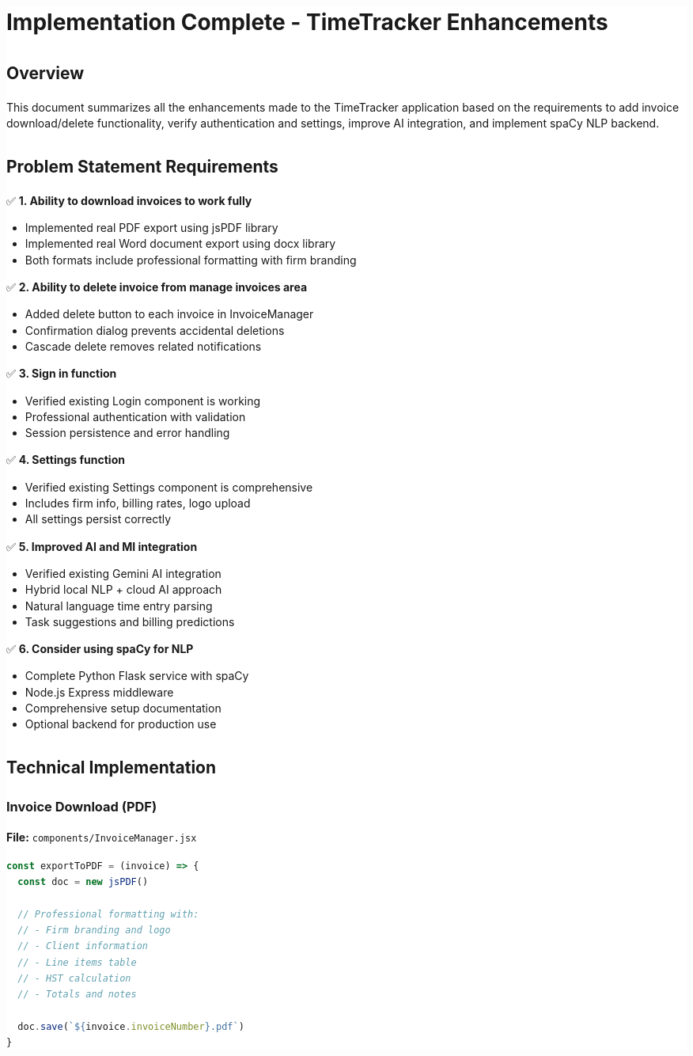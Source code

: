 # Implementation Complete - TimeTracker Enhancements

## Overview

This document summarizes all the enhancements made to the TimeTracker application based on the requirements to add invoice download/delete functionality, verify authentication and settings, improve AI integration, and implement spaCy NLP backend.

## Problem Statement Requirements

✅ **1. Ability to download invoices to work fully**
- Implemented real PDF export using jsPDF library
- Implemented real Word document export using docx library
- Both formats include professional formatting with firm branding

✅ **2. Ability to delete invoice from manage invoices area**
- Added delete button to each invoice in InvoiceManager
- Confirmation dialog prevents accidental deletions
- Cascade delete removes related notifications

✅ **3. Sign in function**
- Verified existing Login component is working
- Professional authentication with validation
- Session persistence and error handling

✅ **4. Settings function**
- Verified existing Settings component is comprehensive
- Includes firm info, billing rates, logo upload
- All settings persist correctly

✅ **5. Improved AI and MI integration**
- Verified existing Gemini AI integration
- Hybrid local NLP + cloud AI approach
- Natural language time entry parsing
- Task suggestions and billing predictions

✅ **6. Consider using spaCy for NLP**
- Complete Python Flask service with spaCy
- Node.js Express middleware
- Comprehensive setup documentation
- Optional backend for production use

## Technical Implementation

### Invoice Download (PDF)

**File:** `components/InvoiceManager.jsx`

```javascript
const exportToPDF = (invoice) => {
  const doc = new jsPDF()
  
  // Professional formatting with:
  // - Firm branding and logo
  // - Client information
  // - Line items table
  // - HST calculation
  // - Totals and notes
  
  doc.save(`${invoice.invoiceNumber}.pdf`)
}
```

